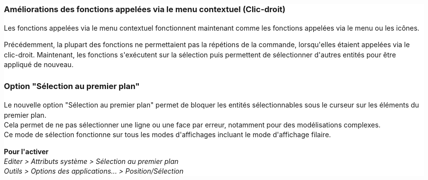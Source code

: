 ### Améliorations des fonctions appelées via le menu contextuel (Clic-droit)

Les fonctions appelées via le menu contextuel fonctionnent maintenant comme les fonctions appelées via le menu ou les icônes. 

Précédemment, la plupart des fonctions ne permettaient pas la répétions de la commande, lorsqu'elles étaient appelées via le clic-droit. Maintenant, les fonctions s'exécutent sur la sélection puis permettent de sélectionner d'autres entités pour être appliqué de nouveau.

### Option "Sélection au premier plan"


Le nouvelle option "Sélection au premier plan" permet de bloquer les entités sélectionnables sous le curseur sur les éléments du premier plan.  
Cela permet de ne pas sélectionner une ligne ou une face par erreur, notamment pour des modélisations complexes.  
Ce mode de sélection fonctionne sur tous les modes d'affichages incluant le mode d'affichage filaire.

**Pour l'activer**  
*Editer > Attributs système > Sélection au premier plan*  
*Outils > Options des applications... >  Position/Sélection*

